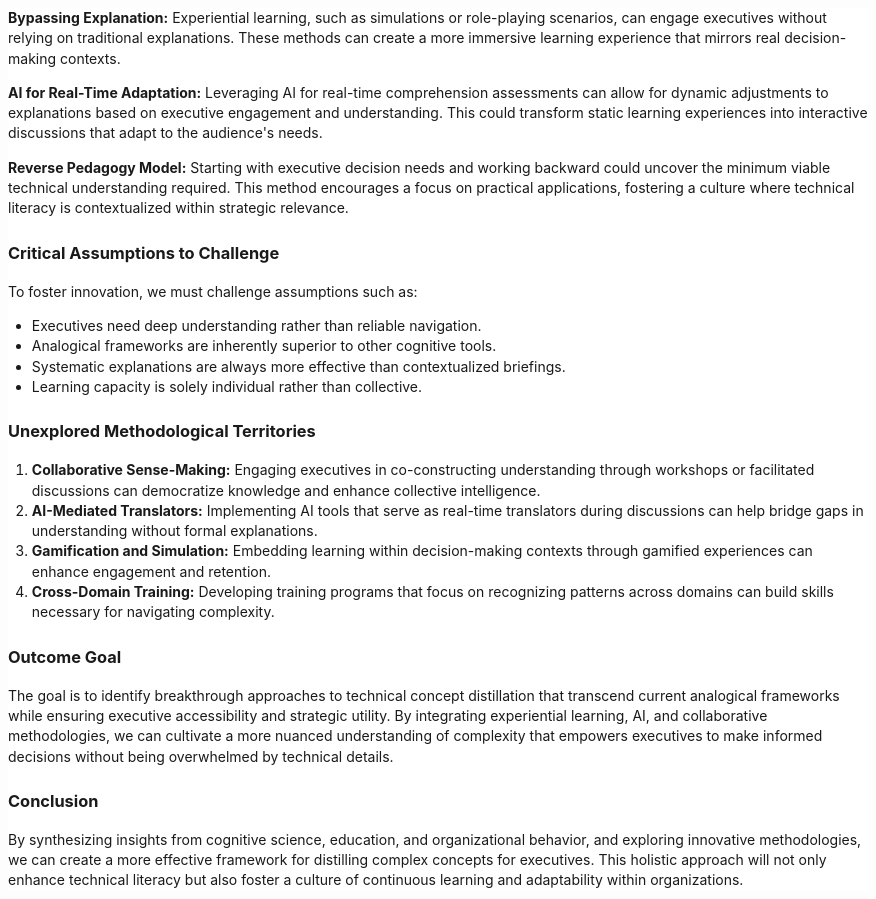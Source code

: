 **Bypassing Explanation:**
Experiential learning, such as simulations or role-playing scenarios, can engage executives without relying on traditional explanations. These methods can create a more immersive learning experience that mirrors real decision-making contexts.

**AI for Real-Time Adaptation:**
Leveraging AI for real-time comprehension assessments can allow for dynamic adjustments to explanations based on executive engagement and understanding. This could transform static learning experiences into interactive discussions that adapt to the audience's needs.

**Reverse Pedagogy Model:**
Starting with executive decision needs and working backward could uncover the minimum viable technical understanding required. This method encourages a focus on practical applications, fostering a culture where technical literacy is contextualized within strategic relevance.

### Critical Assumptions to Challenge

To foster innovation, we must challenge assumptions such as:
- Executives need deep understanding rather than reliable navigation.
- Analogical frameworks are inherently superior to other cognitive tools.
- Systematic explanations are always more effective than contextualized briefings.
- Learning capacity is solely individual rather than collective.

### Unexplored Methodological Territories

1. **Collaborative Sense-Making:** Engaging executives in co-constructing understanding through workshops or facilitated discussions can democratize knowledge and enhance collective intelligence.
2. **AI-Mediated Translators:** Implementing AI tools that serve as real-time translators during discussions can help bridge gaps in understanding without formal explanations.
3. **Gamification and Simulation:** Embedding learning within decision-making contexts through gamified experiences can enhance engagement and retention.
4. **Cross-Domain Training:** Developing training programs that focus on recognizing patterns across domains can build skills necessary for navigating complexity.

### Outcome Goal

The goal is to identify breakthrough approaches to technical concept distillation that transcend current analogical frameworks while ensuring executive accessibility and strategic utility. By integrating experiential learning, AI, and collaborative methodologies, we can cultivate a more nuanced understanding of complexity that empowers executives to make informed decisions without being overwhelmed by technical details.

### Conclusion

By synthesizing insights from cognitive science, education, and organizational behavior, and exploring innovative methodologies, we can create a more effective framework for distilling complex concepts for executives. This holistic approach will not only enhance technical literacy but also foster a culture of continuous learning and adaptability within organizations.